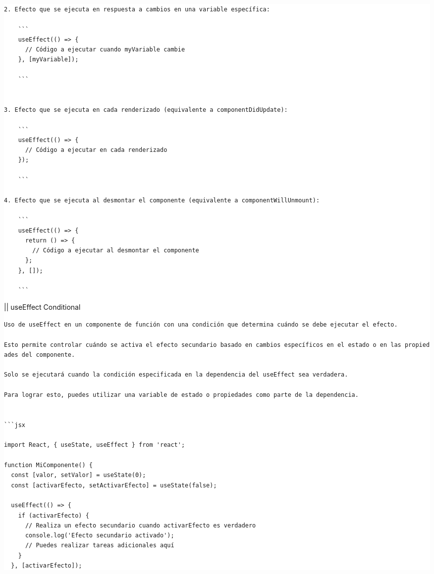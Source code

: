 
   	2. Efecto que se ejecuta en respuesta a cambios en una variable específica:

   		```	
   		useEffect(() => {
		  // Código a ejecutar cuando myVariable cambie
		}, [myVariable]);

   		```


   	3. Efecto que se ejecuta en cada renderizado (equivalente a componentDidUpdate):

   		```
   		useEffect(() => {
		  // Código a ejecutar en cada renderizado
		});

   		```

   	4. Efecto que se ejecuta al desmontar el componente (equivalente a componentWillUnmount):

   		```
   		useEffect(() => {
		  return () => {
		    // Código a ejecutar al desmontar el componente
		  };
		}, []);

   		```


|| useEffect Conditional

	Uso de useEffect en un componente de función con una condición que determina cuándo se debe ejecutar el efecto. 

	Esto permite controlar cuándo se activa el efecto secundario basado en cambios específicos en el estado o en las propiedades del componente.

	Solo se ejecutará cuando la condición especificada en la dependencia del useEffect sea verdadera. 

	Para lograr esto, puedes utilizar una variable de estado o propiedades como parte de la dependencia.


	```jsx

	import React, { useState, useEffect } from 'react';

	function MiComponente() {
	  const [valor, setValor] = useState(0);
	  const [activarEfecto, setActivarEfecto] = useState(false);

	  useEffect(() => {
	    if (activarEfecto) {
	      // Realiza un efecto secundario cuando activarEfecto es verdadero
	      console.log('Efecto secundario activado');
	      // Puedes realizar tareas adicionales aquí
	    }
	  }, [activarEfecto]);
